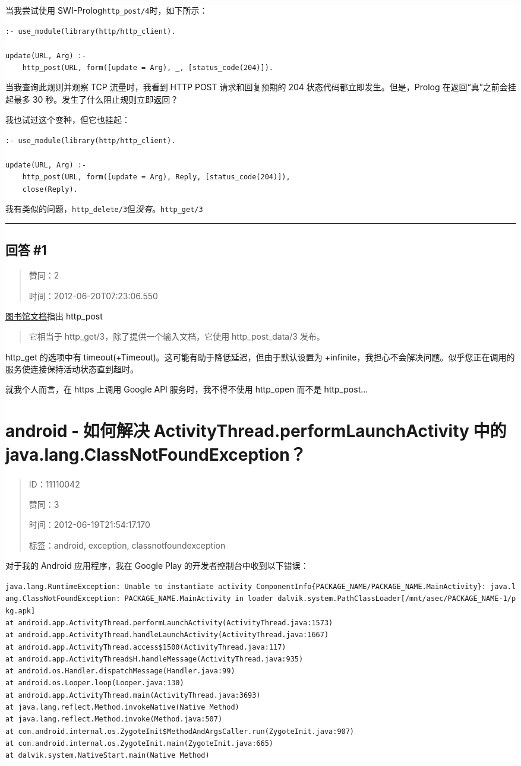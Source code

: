 当我尝试使用 SWI-Prolog`http_post/4`时，如下所示：

```
:- use_module(library(http/http_client).

update(URL, Arg) :-
    http_post(URL, form([update = Arg), _, [status_code(204)]). 
```

当我查询此规则并观察 TCP 流量时，我看到 HTTP POST 请求和回复预期的 204 状态代码都立即发生。但是，Prolog 在返回“真”之前会挂起最多 30 秒。发生了什么阻止规则立即返回？

我也试过这个变种，但它也挂起：

```
:- use_module(library(http/http_client).

update(URL, Arg) :-
    http_post(URL, form([update = Arg), Reply, [status_code(204)]),
    close(Reply). 
```

我有类似的问题，`http_delete/3`但*没有*。`http_get/3`

* * *

## 回答 #1

> 赞同：2
> 
> 时间：2012-06-20T07:23:06.550

[图书馆文档](http://www.swi-prolog.org/pldoc/doc_for?object=section%283,%272.2%27,swi%28%27/doc/packages/http.html%27%29%29)指出 http_post

> 它相当于 http_get/3，除了提供一个输入文档，它使用 http_post_data/3 发布。

http_get 的选项中有 timeout(+Timeout)。这可能有助于降低延迟，但由于默认设置为 +infinite，我担心不会解决问题。似乎您正在调用的服务使连接保持活动状态直到超时。

就我个人而言，在 https 上调用 Google API 服务时，我不得不使用 http_open 而不是 http_post...

# android - 如何解决 ActivityThread.performLaunchActivity 中的 java.lang.ClassNotFoundException？

> ID：11110042
> 
> 赞同：3
> 
> 时间：2012-06-19T21:54:17.170
> 
> 标签：android, exception, classnotfoundexception

对于我的 Android 应用程序，我在 Google Play 的开发者控制台中收到以下错误：

```
java.lang.RuntimeException: Unable to instantiate activity ComponentInfo{PACKAGE_NAME/PACKAGE_NAME.MainActivity}: java.lang.ClassNotFoundException: PACKAGE_NAME.MainActivity in loader dalvik.system.PathClassLoader[/mnt/asec/PACKAGE_NAME-1/pkg.apk]
at android.app.ActivityThread.performLaunchActivity(ActivityThread.java:1573)
at android.app.ActivityThread.handleLaunchActivity(ActivityThread.java:1667)
at android.app.ActivityThread.access$1500(ActivityThread.java:117)
at android.app.ActivityThread$H.handleMessage(ActivityThread.java:935)
at android.os.Handler.dispatchMessage(Handler.java:99)
at android.os.Looper.loop(Looper.java:130)
at android.app.ActivityThread.main(ActivityThread.java:3693)
at java.lang.reflect.Method.invokeNative(Native Method)
at java.lang.reflect.Method.invoke(Method.java:507)
at com.android.internal.os.ZygoteInit$MethodAndArgsCaller.run(ZygoteInit.java:907)
at com.android.internal.os.ZygoteInit.main(ZygoteInit.java:665)
at dalvik.system.NativeStart.main(Native Method)
```